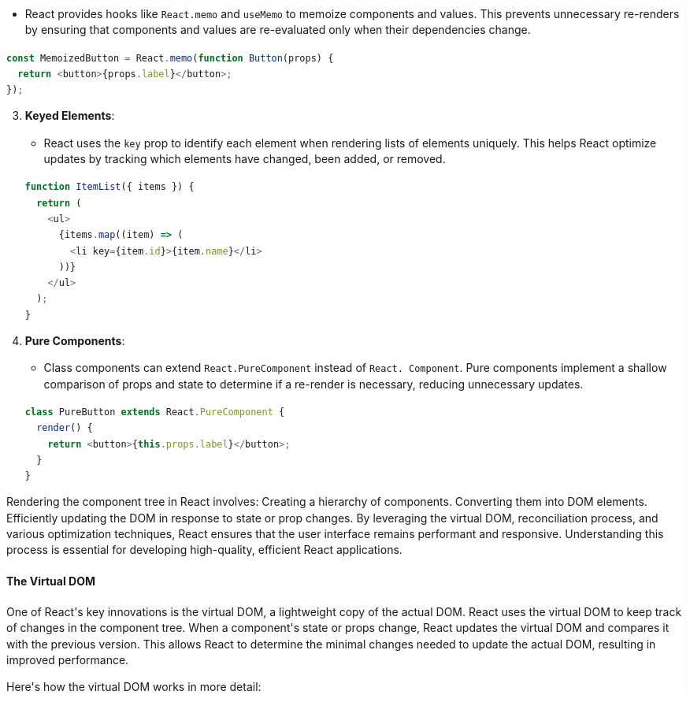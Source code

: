    - React provides hooks like `React.memo` and `useMemo` to memoize components and values. This prevents unnecessary re-renders by ensuring that components and values are re-evaluated only when their dependencies change.

   ```javascript
   const MemoizedButton = React.memo(function Button(props) {
     return <button>{props.label}</button>;
   });
   ```

3. **Keyed Elements**:

   - React uses the `key` prop to identify each element when rendering lists of elements uniquely. This helps React optimize updates by tracking which elements have changed, been added, or removed.

   ```javascript
   function ItemList({ items }) {
     return (
       <ul>
         {items.map((item) => (
           <li key={item.id}>{item.name}</li>
         ))}
       </ul>
     );
   }
   ```

4. **Pure Components**:

   - Class components can extend `React.PureComponent` instead of `React. Component`. Pure components implement a shallow comparison of props and state to determine if a re-render is necessary, reducing unnecessary updates.

   ```javascript
   class PureButton extends React.PureComponent {
     render() {
       return <button>{this.props.label}</button>;
     }
   }
   ```

Rendering the component tree in React involves:
Creating a hierarchy of components.
Converting them into DOM elements.
Efficiently updating the DOM in response to state or prop changes.
By leveraging the virtual DOM, reconciliation process, and various optimization techniques, React ensures that the user interface remains performant and responsive. Understanding this process is essential for developing high-quality, efficient React applications.

#### The Virtual DOM

One of React's key innovations is the virtual DOM, a lightweight copy of the actual DOM. React uses the virtual DOM to keep track of changes in the component tree. When a component's state or props change, React updates the virtual DOM and compares it with the previous version. This allows React to determine the minimal changes needed to update the actual DOM, resulting in improved performance.

Here's how the virtual DOM works in more detail:
